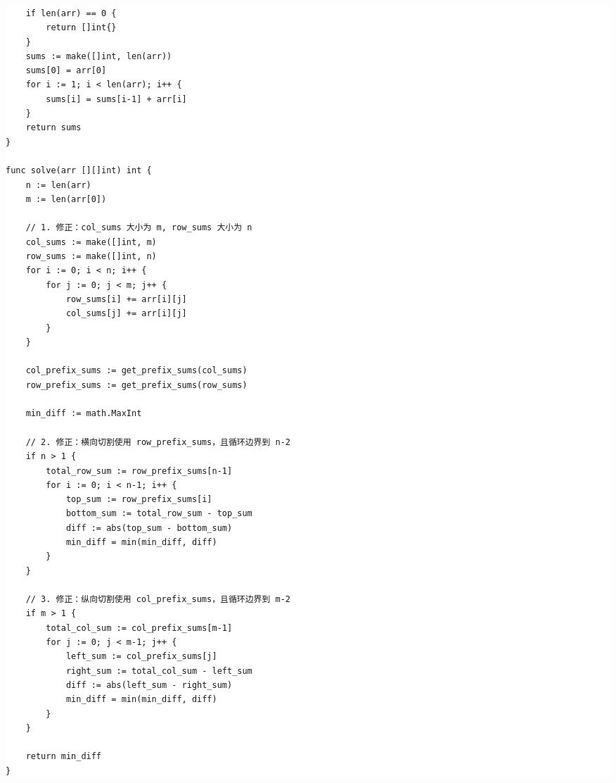 ```
	if len(arr) == 0 {
		return []int{}
	}
	sums := make([]int, len(arr))
	sums[0] = arr[0]
	for i := 1; i < len(arr); i++ {
		sums[i] = sums[i-1] + arr[i]
	}
	return sums
}

func solve(arr [][]int) int {
	n := len(arr)
	m := len(arr[0])

	// 1. 修正：col_sums 大小为 m, row_sums 大小为 n
	col_sums := make([]int, m)
	row_sums := make([]int, n)
	for i := 0; i < n; i++ {
		for j := 0; j < m; j++ {
			row_sums[i] += arr[i][j]
			col_sums[j] += arr[i][j]
		}
	}

	col_prefix_sums := get_prefix_sums(col_sums)
	row_prefix_sums := get_prefix_sums(row_sums)

	min_diff := math.MaxInt

	// 2. 修正：横向切割使用 row_prefix_sums，且循环边界到 n-2
	if n > 1 {
		total_row_sum := row_prefix_sums[n-1]
		for i := 0; i < n-1; i++ {
			top_sum := row_prefix_sums[i]
			bottom_sum := total_row_sum - top_sum
			diff := abs(top_sum - bottom_sum)
			min_diff = min(min_diff, diff)
		}
	}

	// 3. 修正：纵向切割使用 col_prefix_sums，且循环边界到 m-2
	if m > 1 {
		total_col_sum := col_prefix_sums[m-1]
		for j := 0; j < m-1; j++ {
			left_sum := col_prefix_sums[j]
			right_sum := total_col_sum - left_sum
			diff := abs(left_sum - right_sum)
			min_diff = min(min_diff, diff)
		}
	}

	return min_diff
}
```

